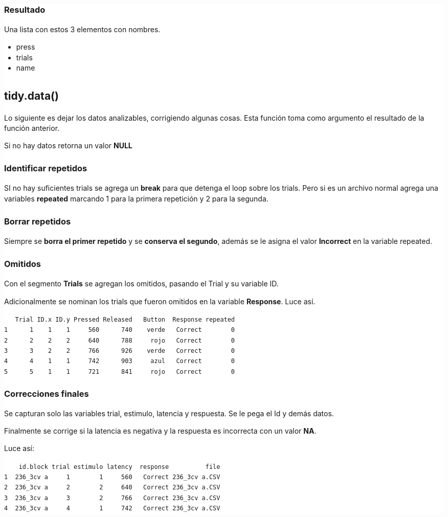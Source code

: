 ### Resultado

Una lista con estos 3 elementos con nombres.

* press
* trials
* name

## tidy.data()

Lo siguiente es dejar los datos analizables, corrigiendo algunas cosas. Esta función toma como argumento el resultado de la función anterior.

Si no hay datos retorna un valor **NULL**

### Identificar repetidos

SI no hay suficientes trials se agrega un **break** para que detenga el loop sobre los trials. Pero si es un archivo normal agrega una variables **repeated** marcando 1 para la primera repetición y 2 para la segunda.

### Borrar repetidos

Siempre se **borra el primer repetido** y se **conserva el segundo**, además se le asigna el valor **Incorrect** en la variable repeated.

### Omitidos

Con el segmento **Trials** se agregan los omitidos, pasando el Trial y su variable ID.

Adicionalmente se nominan los trials que fueron omitidos en la variable **Response**. Luce así.

```
   Trial ID.x ID.y Pressed Released   Button  Response repeated
1      1    1    1     560      740    verde   Correct        0
2      2    2    2     640      788     rojo   Correct        0
3      3    2    2     766      926    verde   Correct        0
4      4    1    1     742      903     azul   Correct        0
5      5    1    1     721      841     rojo   Correct        0
```

### Correcciones finales

Se capturan solo las variables trial, estimulo, latencia y respuesta. Se le pega el Id y demás datos. 

Finalmente se corrige si la latencia es negativa y la respuesta es incorrecta con un valor **NA**.

Luce así:

```
    id.block trial estimulo latency  response          file
1  236_3cv a     1        1     560   Correct 236_3cv a.CSV
2  236_3cv a     2        2     640   Correct 236_3cv a.CSV
3  236_3cv a     3        2     766   Correct 236_3cv a.CSV
4  236_3cv a     4        1     742   Correct 236_3cv a.CSV
```
